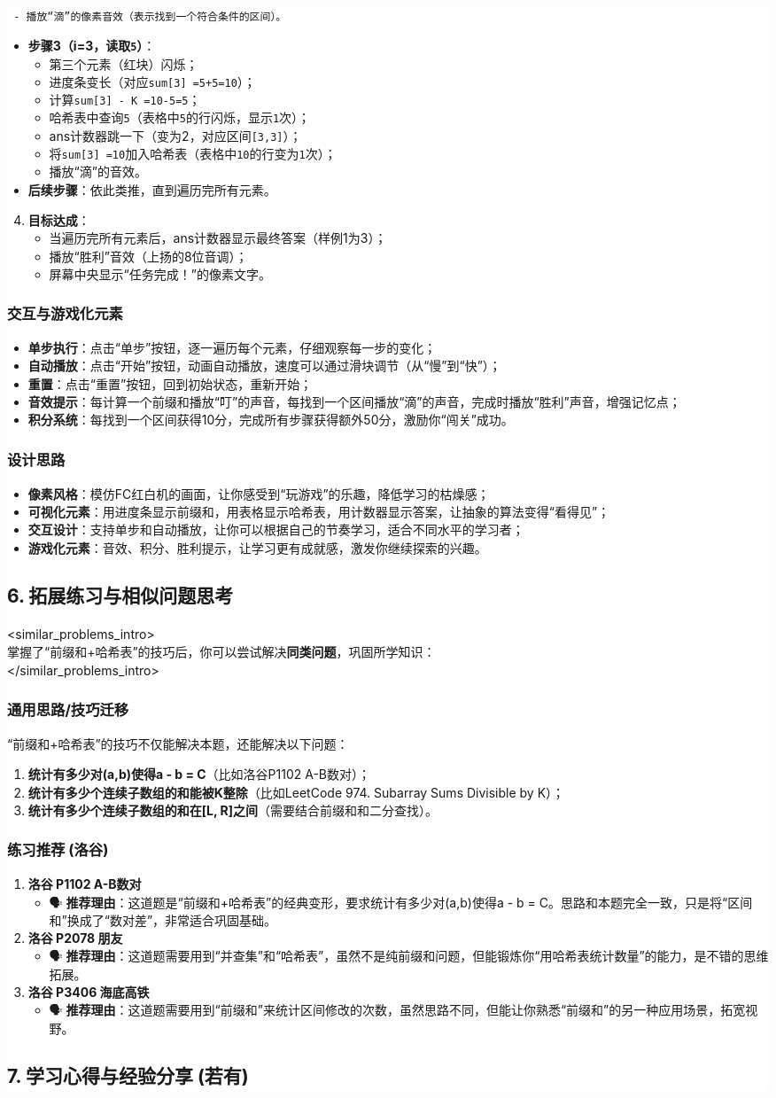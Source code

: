      - 播放“滴”的像素音效（表示找到一个符合条件的区间）。  
   - **步骤3（i=3，读取`5`）**：  
     - 第三个元素（红块）闪烁；  
     - 进度条变长（对应`sum[3] =5+5=10`）；  
     - 计算`sum[3] - K =10-5=5`；  
     - 哈希表中查询`5`（表格中`5`的行闪烁，显示`1`次）；  
     - ans计数器跳一下（变为2，对应区间`[3,3]`）；  
     - 将`sum[3] =10`加入哈希表（表格中`10`的行变为`1`次）；  
     - 播放“滴”的音效。  
   - **后续步骤**：依此类推，直到遍历完所有元素。  

4. **目标达成**：  
   - 当遍历完所有元素后，ans计数器显示最终答案（样例1为3）；  
   - 播放“胜利”音效（上扬的8位音调）；  
   - 屏幕中央显示“任务完成！”的像素文字。  

### **交互与游戏化元素**  
- **单步执行**：点击“单步”按钮，逐一遍历每个元素，仔细观察每一步的变化；  
- **自动播放**：点击“开始”按钮，动画自动播放，速度可以通过滑块调节（从“慢”到“快”）；  
- **重置**：点击“重置”按钮，回到初始状态，重新开始；  
- **音效提示**：每计算一个前缀和播放“叮”的声音，每找到一个区间播放“滴”的声音，完成时播放“胜利”声音，增强记忆点；  
- **积分系统**：每找到一个区间获得10分，完成所有步骤获得额外50分，激励你“闯关”成功。  

### **设计思路**  
- **像素风格**：模仿FC红白机的画面，让你感受到“玩游戏”的乐趣，降低学习的枯燥感；  
- **可视化元素**：用进度条显示前缀和，用表格显示哈希表，用计数器显示答案，让抽象的算法变得“看得见”；  
- **交互设计**：支持单步和自动播放，让你可以根据自己的节奏学习，适合不同水平的学习者；  
- **游戏化元素**：音效、积分、胜利提示，让学习更有成就感，激发你继续探索的兴趣。  


## 6. 拓展练习与相似问题思考

\<similar\_problems\_intro\>  
掌握了“前缀和+哈希表”的技巧后，你可以尝试解决**同类问题**，巩固所学知识：  
\</similar\_problems\_intro\>  

### **通用思路/技巧迁移**  
“前缀和+哈希表”的技巧不仅能解决本题，还能解决以下问题：  
1. **统计有多少对(a,b)使得a - b = C**（比如洛谷P1102 A-B数对）；  
2. **统计有多少个连续子数组的和能被K整除**（比如LeetCode 974. Subarray Sums Divisible by K）；  
3. **统计有多少个连续子数组的和在[L, R]之间**（需要结合前缀和和二分查找）。  

### **练习推荐 (洛谷)**  
1. **洛谷 P1102 A-B数对**  
   - 🗣️ **推荐理由**：这道题是“前缀和+哈希表”的经典变形，要求统计有多少对(a,b)使得a - b = C。思路和本题完全一致，只是将“区间和”换成了“数对差”，非常适合巩固基础。  
2. **洛谷 P2078 朋友**  
   - 🗣️ **推荐理由**：这道题需要用到“并查集”和“哈希表”，虽然不是纯前缀和问题，但能锻炼你“用哈希表统计数量”的能力，是不错的思维拓展。  
3. **洛谷 P3406 海底高铁**  
   - 🗣️ **推荐理由**：这道题需要用到“前缀和”来统计区间修改的次数，虽然思路不同，但能让你熟悉“前缀和”的另一种应用场景，拓宽视野。  


## 7. 学习心得与经验分享 (若有)


[problemUrl]: https://atcoder.jp/contests/abc233/tasks/abc233_d
